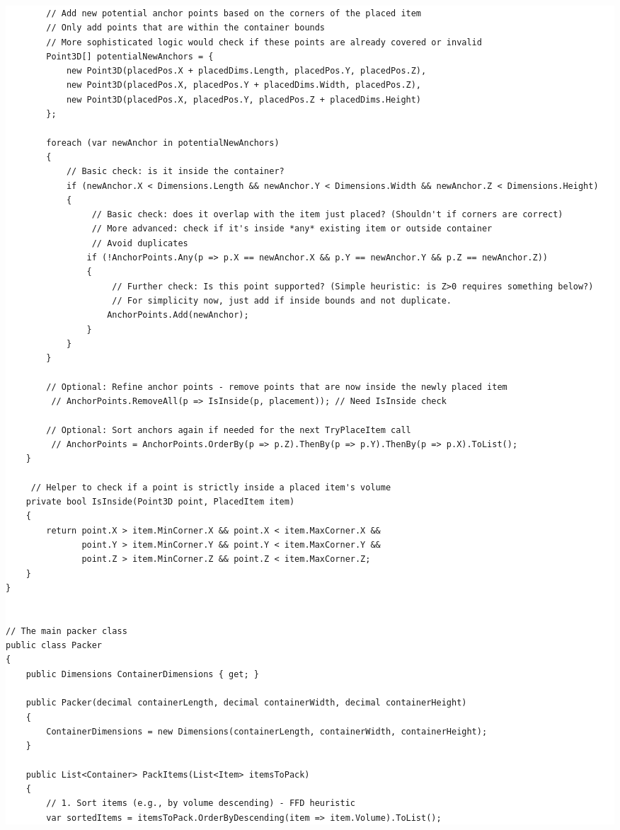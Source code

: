             // Add new potential anchor points based on the corners of the placed item
            // Only add points that are within the container bounds
            // More sophisticated logic would check if these points are already covered or invalid
            Point3D[] potentialNewAnchors = {
                new Point3D(placedPos.X + placedDims.Length, placedPos.Y, placedPos.Z),
                new Point3D(placedPos.X, placedPos.Y + placedDims.Width, placedPos.Z),
                new Point3D(placedPos.X, placedPos.Y, placedPos.Z + placedDims.Height)
            };
    
            foreach (var newAnchor in potentialNewAnchors)
            {
                // Basic check: is it inside the container?
                if (newAnchor.X < Dimensions.Length && newAnchor.Y < Dimensions.Width && newAnchor.Z < Dimensions.Height)
                {
                     // Basic check: does it overlap with the item just placed? (Shouldn't if corners are correct)
                     // More advanced: check if it's inside *any* existing item or outside container
                     // Avoid duplicates
                    if (!AnchorPoints.Any(p => p.X == newAnchor.X && p.Y == newAnchor.Y && p.Z == newAnchor.Z))
                    {
                         // Further check: Is this point supported? (Simple heuristic: is Z>0 requires something below?)
                         // For simplicity now, just add if inside bounds and not duplicate.
                        AnchorPoints.Add(newAnchor);
                    }
                }
            }
    
            // Optional: Refine anchor points - remove points that are now inside the newly placed item
             // AnchorPoints.RemoveAll(p => IsInside(p, placement)); // Need IsInside check
    
            // Optional: Sort anchors again if needed for the next TryPlaceItem call
             // AnchorPoints = AnchorPoints.OrderBy(p => p.Z).ThenBy(p => p.Y).ThenBy(p => p.X).ToList();
        }
    
         // Helper to check if a point is strictly inside a placed item's volume
        private bool IsInside(Point3D point, PlacedItem item)
        {
            return point.X > item.MinCorner.X && point.X < item.MaxCorner.X &&
                   point.Y > item.MinCorner.Y && point.Y < item.MaxCorner.Y &&
                   point.Z > item.MinCorner.Z && point.Z < item.MaxCorner.Z;
        }
    }
    
    
    // The main packer class
    public class Packer
    {
        public Dimensions ContainerDimensions { get; }
    
        public Packer(decimal containerLength, decimal containerWidth, decimal containerHeight)
        {
            ContainerDimensions = new Dimensions(containerLength, containerWidth, containerHeight);
        }
    
        public List<Container> PackItems(List<Item> itemsToPack)
        {
            // 1. Sort items (e.g., by volume descending) - FFD heuristic
            var sortedItems = itemsToPack.OrderByDescending(item => item.Volume).ToList();
    